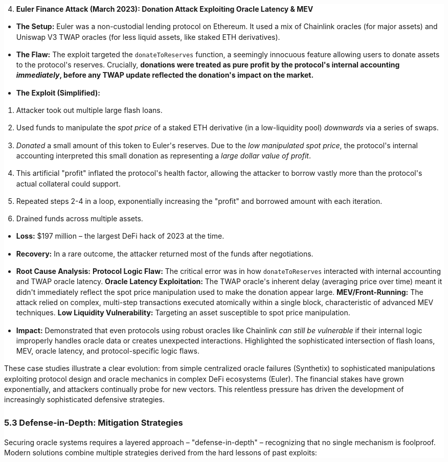 4.  **Euler Finance Attack (March 2023): Donation Attack Exploiting Oracle Latency & MEV**

*   **The Setup:** Euler was a non-custodial lending protocol on Ethereum. It used a mix of Chainlink oracles (for major assets) and Uniswap V3 TWAP oracles (for less liquid assets, like staked ETH derivatives).

*   **The Flaw:** The exploit targeted the `donateToReserves` function, a seemingly innocuous feature allowing users to donate assets to the protocol's reserves. Crucially, **donations were treated as pure profit by the protocol's internal accounting *immediately*, before any TWAP update reflected the donation's impact on the market.**

*   **The Exploit (Simplified):**

1.  Attacker took out multiple large flash loans.

2.  Used funds to manipulate the *spot price* of a staked ETH derivative (in a low-liquidity pool) *downwards* via a series of swaps.

3.  *Donated* a small amount of this token to Euler's reserves. Due to the *low manipulated spot price*, the protocol's internal accounting interpreted this small donation as representing a *large dollar value of profit*.

4.  This artificial "profit" inflated the protocol's health factor, allowing the attacker to borrow vastly more than the protocol's actual collateral could support.

5.  Repeated steps 2-4 in a loop, exponentially increasing the "profit" and borrowed amount with each iteration.

6.  Drained funds across multiple assets.

*   **Loss:** $197 million – the largest DeFi hack of 2023 at the time.

*   **Recovery:** In a rare outcome, the attacker returned most of the funds after negotiations.

*   **Root Cause Analysis:** **Protocol Logic Flaw:** The critical error was in how `donateToReserves` interacted with internal accounting and TWAP oracle latency. **Oracle Latency Exploitation:** The TWAP oracle's inherent delay (averaging price over time) meant it didn't immediately reflect the spot price manipulation used to make the donation appear large. **MEV/Front-Running:** The attack relied on complex, multi-step transactions executed atomically within a single block, characteristic of advanced MEV techniques. **Low Liquidity Vulnerability:** Targeting an asset susceptible to spot price manipulation.

*   **Impact:** Demonstrated that even protocols using robust oracles like Chainlink *can still be vulnerable* if their internal logic improperly handles oracle data or creates unexpected interactions. Highlighted the sophisticated intersection of flash loans, MEV, oracle latency, and protocol-specific logic flaws.

These case studies illustrate a clear evolution: from simple centralized oracle failures (Synthetix) to sophisticated manipulations exploiting protocol design and oracle mechanics in complex DeFi ecosystems (Euler). The financial stakes have grown exponentially, and attackers continually probe for new vectors. This relentless pressure has driven the development of increasingly sophisticated defensive strategies.

### 5.3 Defense-in-Depth: Mitigation Strategies

Securing oracle systems requires a layered approach – "defense-in-depth" – recognizing that no single mechanism is foolproof. Modern solutions combine multiple strategies derived from the hard lessons of past exploits:
